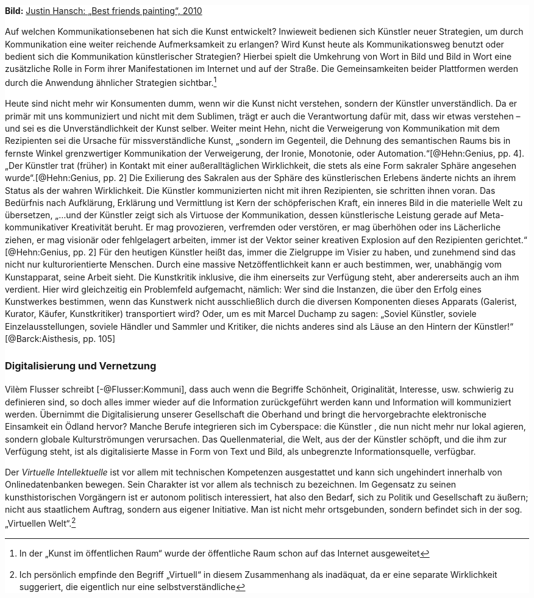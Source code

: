 **Bild:** [Justin Hansch: „Best friends painting“, 2010](../pix/10._true_art/Justin.Hansch.best_friends_painting.jpg)

Auf welchen Kommunikationsebenen hat sich die Kunst entwickelt? Inwieweit bedienen sich Künstler neuer Strategien, um durch Kommunikation eine weiter reichende Aufmerksamkeit zu erlangen? 
Wird Kunst heute als Kommunikationsweg benutzt oder bedient sich die Kommunikation künstlerischer Strategien? Hierbei spielt die Umkehrung von Wort in Bild und Bild in Wort 
eine zusätzliche Rolle in Form ihrer Manifestationen im Internet und auf der Straße. Die Gemeinsamkeiten beider Plattformen werden durch die Anwendung ähnlicher Strategien sichtbar.[^footnote-oeffraumnetz] 
[^footnote-oeffraumnetz]: In der „Kunst im öffentlichen Raum“ wurde der öffentliche Raum schon auf das Internet ausgeweitet

Heute sind nicht mehr wir Konsumenten dumm, wenn wir die Kunst nicht verstehen, sondern der Künstler unverständlich. Da er primär mit uns kommuniziert und nicht mit dem Sublimen, trägt er auch die Verantwortung dafür mit, dass wir etwas verstehen – und sei es die Unverständlichkeit der Kunst selber. Weiter meint Hehn, nicht die Verweigerung von Kommunikation mit dem Rezipienten sei die Ursache für missverständliche Kunst, „sondern im Gegenteil, die Dehnung des semantischen Raums bis in fernste Winkel grenzwertiger Kommunikation der Verweigerung, der Ironie, Monotonie, oder Automation.“[@Hehn:Genius, pp. 4]. „Der Künstler trat (früher) in Kontakt mit einer außeralltäglichen Wirklichkeit, die stets als eine Form sakraler Sphäre angesehen wurde“.[@Hehn:Genius, pp. 2]
Die Exilierung des Sakralen aus der Sphäre des künstlerischen Erlebens änderte nichts an ihrem Status als der wahren Wirklichkeit. Die Künstler kommunizierten nicht mit ihren 
Rezipienten, sie schritten ihnen voran. Das Bedürfnis nach Aufklärung, Erklärung und Vermittlung ist Kern der schöpferischen Kraft, ein inneres Bild in die materielle Welt zu übersetzen, 
„…und der Künstler zeigt sich als Virtuose der Kommunikation, dessen künstlerische Leistung gerade auf Meta-kommunikativer Kreativität beruht. Er mag provozieren, verfremden oder verstören, 
er mag überhöhen oder ins Lächerliche ziehen, er mag visionär oder fehlgelagert arbeiten, immer ist der Vektor seiner kreativen Explosion auf den Rezipienten gerichtet.“ 
[@Hehn:Genius, pp. 2] Für den heutigen Künstler heißt das, immer die Zielgruppe im Visier zu haben, und zunehmend sind das nicht nur kulturorientierte Menschen. 
Durch eine massive Netzöffentlichkeit kann er auch bestimmen, wer, unabhängig vom Kunstapparat, seine Arbeit sieht. Die Kunstkritik inklusive, die ihm einerseits zur Verfügung steht, aber andererseits auch an ihm verdient. Hier wird gleichzeitig ein Problemfeld aufgemacht, nämlich: Wer sind die Instanzen, die über den Erfolg eines Kunstwerkes bestimmen, wenn das Kunstwerk nicht ausschließlich durch die diversen Komponenten dieses Apparats (Galerist, Kurator, Käufer, Kunstkritiker) transportiert wird? Oder, um es mit Marcel Duchamp zu sagen: „Soviel Künstler, soviele Einzelausstellungen, soviele Händler und Sammler und Kritiker, die nichts anderes sind als Läuse an den Hintern der Künstler!“ [@Barck:Aisthesis, pp. 105]


### Digitalisierung und Vernetzung


Vilèm Flusser schreibt [-@Flusser:Kommuni], dass auch wenn die Begriffe Schönheit, Originalität, Interesse, usw. schwierig zu definieren sind, so doch alles immer wieder auf die Information 
zurückgeführt werden kann und Information will kommuniziert werden. Übernimmt die Digitalisierung unserer Gesellschaft die Oberhand und bringt die hervorgebrachte elektronische Einsamkeit 
ein Ödland hervor? Manche Berufe integrieren sich im Cyberspace: die Künstler , die nun nicht mehr nur lokal agieren, sondern globale Kulturströmungen verursachen. Das Quellenmaterial, 
die Welt, aus der der Künstler schöpft, und die ihm zur Verfügung steht, ist als digitalisierte Masse in Form von Text und Bild, als unbegrenzte Informationsquelle, verfügbar.

Der *Virtuelle Intellektuelle* ist vor allem mit technischen Kompetenzen ausgestattet und kann sich ungehindert innerhalb von Onlinedatenbanken bewegen. Sein Charakter ist vor allem als technisch 
zu bezeichnen. Im Gegensatz zu seinen kunsthistorischen Vorgängern ist er autonom politisch interessiert, hat also den Bedarf, sich zu Politik und Gesellschaft zu äußern; nicht aus staatlichem Auftrag, 
sondern aus eigener Initiative. Man ist nicht mehr ortsgebunden, sondern befindet sich in der sog. „Virtuellen Welt“.[^footnote-virtuell]


[^footnote-virtuell]: Ich persönlich empfinde den Begriff „Virtuell“ in diesem Zusammenhang als inadäquat, da er eine separate Wirklichkeit suggeriert, die eigentlich nur eine selbstverständliche 
[^footnote-digital-native]: lt. [Wikipedia: ](https://de.wikipedia.org/wiki/Digital_Native) Als *Digital Natives* werden Personen bezeichnet, die zu einer Zeit aufgewachsen sind, 
[^footnote-mem]: Ein Mem ist eine Gedankeneinheit, die sich durch Kommunikation ihrer Träger vervielfältigt. 
[^footnote-flashmob]: Bestes Beispiel war die Aktion von Improv Everywhere: „Frozen Grand Central“, wo mehr als 200 Menschen sich in alltäglichen Positionen 
[^footnote-relationalaest]: Nicolas Bourriaud erklärt in seinem Buch „Relational Aesthetics“ Kunst als eine Aktivität, die aus der Produktion von 
[^gofromhere]: (song Yoko Ono)
[^neccessary]: (Buchtitel)
[^process-product]: Album by Genesis P. Orridge